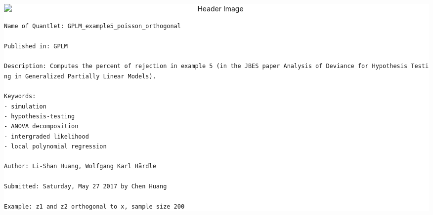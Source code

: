 <div style="margin: 0; padding: 0; text-align: center; border: none;">
<a href="https://quantlet.com" target="_blank" style="text-decoration: none; border: none;">
<img src="https://github.com/StefanGam/test-repo/blob/main/quantlet_design.png?raw=true" alt="Header Image" width="100%" style="margin: 0; padding: 0; display: block; border: none;" />
</a>
</div>

```
Name of Quantlet: GPLM_example5_poisson_orthogonal

Published in: GPLM

Description: Computes the percent of rejection in example 5 (in the JBES paper Analysis of Deviance for Hypothesis Testing in Generalized Partially Linear Models).

Keywords: 
- simulation
- hypothesis-testing
- ANOVA decomposition
- intergraded likelihood
- local polynomial regression

Author: Li-Shan Huang, Wolfgang Karl Härdle

Submitted: Saturday, May 27 2017 by Chen Huang

Example: z1 and z2 orthogonal to x, sample size 200

```
